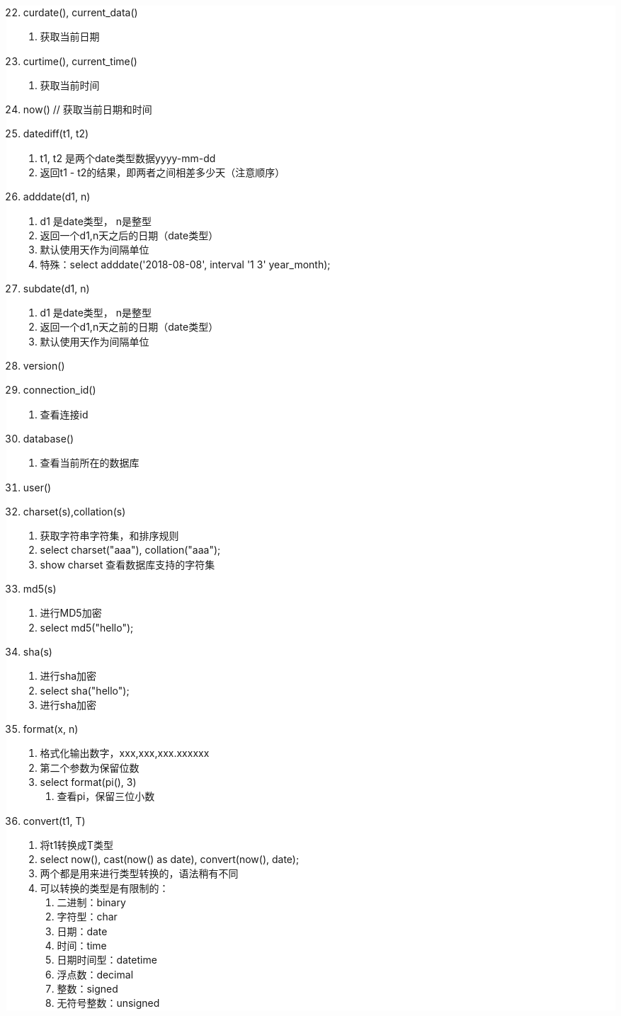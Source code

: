 22. curdate(), current_data()
	1. 获取当前日期

23. curtime(), current_time()
	1. 获取当前时间

24. now()    // 获取当前日期和时间
25. datediff(t1, t2)
	1. t1, t2 是两个date类型数据yyyy-mm-dd
	2. 返回t1 - t2的结果，即两者之间相差多少天（注意顺序）

25. adddate(d1, n)
	1. d1 是date类型， n是整型
	2. 返回一个d1,n天之后的日期（date类型）
	3. 默认使用天作为间隔单位
	4. 特殊：select adddate('2018-08-08', interval '1 3' year_month);

26. subdate(d1, n)
	1. d1 是date类型， n是整型
	2. 返回一个d1,n天之前的日期（date类型）
	3. 默认使用天作为间隔单位

27. version()
28. connection_id()
	1. 查看连接id

29. database()
	1. 查看当前所在的数据库
30. user()

31. charset(s),collation(s)
	1. 获取字符串字符集，和排序规则
	2. select charset("aaa"), collation("aaa");
	3. show charset  查看数据库支持的字符集

32. md5(s)
	1. 进行MD5加密
	2. select md5("hello");

33. sha(s)
	1. 进行sha加密
	2. select sha("hello");
	1. 进行sha加密

35. format(x, n)
	1. 格式化输出数字，xxx,xxx,xxx.xxxxxx
	2. 第二个参数为保留位数
	2. select format(pi(), 3)
		1. 查看pi，保留三位小数

36. convert(t1, T)
	1. 将t1转换成T类型
	2. select now(), cast(now() as date), convert(now(), date);
	3. 两个都是用来进行类型转换的，语法稍有不同
	4. 可以转换的类型是有限制的：
		1. 二进制：binary
		2. 字符型：char
		3. 日期：date
		4. 时间：time
		5. 日期时间型：datetime
		6. 浮点数：decimal
		7. 整数：signed
		8. 无符号整数：unsigned
